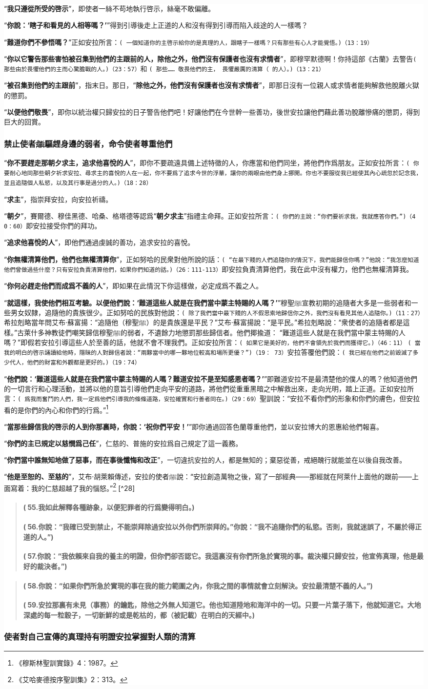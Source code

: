 “**我只遵從所受的啓示**”，即使者一絲不苟地執行啓示，絲毫不敢偏離。

“**你說：‘瞎子和看見的人相等嗎？’**”得到引導後走上正道的人和沒有得到引導而陷入歧途的人一樣嗎？

“**難道你們不參悟嗎？**”正如安拉所言：`( 一個知道你的主啓示給你的是真理的人，跟瞎子一樣嗎？只有那些有心人才能覺悟。)（13：19）`

“**你以它警告那些害怕被召集到他們的主跟前的人，除他之外，他們沒有保護者也沒有求情者**”，即穆罕默德啊！你持這部《古蘭》去警告`( 那些由於畏懼他們的主而心驚膽戰的人。)（23：57）`和 `( 那些…… 敬畏他們的主， 畏懼嚴厲的清算（ 的人）。)（13：21）`

“**被召集到他們的主跟前**”，指末日。那日，“**除他之外，他們沒有保護者也沒有求情者**”，即那日沒有一位親人或求情者能夠解救他脫離火獄的懲罰。

“**以便他們敬畏**”，即你以統治權只歸安拉的日子警告他們吧！好讓他們在今世幹一些善功，後世安拉讓他們藉此善功脫離慘痛的懲罰，得到巨大的回賞。

### 禁止使者ﷺ驅趕身邊的弱者，命令使者尊重他們

“**你不要趕走那朝夕求主，追求他喜悅的人**”，即你不要疏遠具備上述特徵的人，你應當和他們同坐，將他們作爲朋友。正如安拉所言：`( 你要耐心地同那些朝夕祈求安拉、尋求主的喜悅的人在一起，你不要爲了追求今世的浮華，讓你的兩眼由他們身上挪開。你也不要服從我已經使其內心疏忽於記念我，並且追隨個人私慾，以及其行事是過分的人。)（18：28）`

“**求主**”，指崇拜安拉，向安拉祈禱。

“**朝夕**”，賽爾德、穆佳黑德、哈桑、格塔德等認爲“**朝夕求主**”指禮主命拜。正如安拉所言：`( 你們的主說：“你們要祈求我，我就應答你們。”)（40：60）`即安拉接受你們的拜功。

“**追求他喜悅的人**”，即他們通過虔誠的善功，追求安拉的喜悅。

“**你無權清算他們，他們也無權清算你**”，正如努哈的民衆對他所說的話：`( “在最下賤的人們追隨你的情況下，我們能歸信你嗎？”他說：“我怎麼知道他們曾做過些什麼？只有安拉負責清算他們，如果你們知道的話。)（26：111-113）`即安拉負責清算他們，我在此中沒有權力，他們也無權清算我。

“**你何必趕走他們而成爲不義的人**”，即如果在此情況下你這樣做，必定成爲不義之人。

“**就這樣，我使他們相互考驗。以便他們說：‘難道這些人就是在我們當中蒙主特賜的人嗎？’**”穆聖ﷺ宣教初期的追隨者大多是一些弱者和一些男女奴隸，追隨他的貴族很少。正如努哈的民族對他說：`( 除了我們當中最下賤的人不假思索地歸信你之外，我們沒有看見其他人追隨你。)（11：27）`希拉剋略當年問艾布·蘇富揚：“追隨他（穆聖ﷺ）的是貴族還是平民？”艾布·蘇富揚說：“是平民。”希拉剋略說：“衆使者的追隨者都是這樣。”古萊什多神教徒們嘲笑歸信穆聖ﷺ的弱者，不遺餘力地懲罰那些歸信者。他們揶揄道： “難道這些人就是在我們當中蒙主特賜的人嗎？”即假若安拉引導這些人於至善的話，他就不會不理我們。正如安拉所言：`( 如果它是美好的，他們不會領先於我們而獲得它。)（46：11）` `( 當我的明白的啓示誦讀給他時，隱昧的人對歸信者說：“兩夥當中的哪一夥地位較高和場所更優？”)（19： 73）`安拉答覆他們說：`( 我已經在他們之前毀滅了多少代人，他們的財富和外觀都是更好的。)（19：74）`

“**他們說：‘難道這些人就是在我們當中蒙主特賜的人嗎？難道安拉不是至知感恩者嗎？’**”即難道安拉不是最清楚他的僕人的嗎？他知道他們的一切言行和心理活動，並將以他的意旨引導他們走向平安的道路，將他們從重重黑暗之中解救出來，走向光明，踏上正道。正如安拉所言：`( 爲我而奮鬥的人們，我一定爲他們引導我的條條道路，安拉確實和行善者同在。)（29：69）`聖訓說：“安拉不看你們的形象和你們的膚色，但安拉看的是你們的內心和你們的行爲。”[^26] 

“**當那些歸信我的啓示的人到你那裏時，你說：‘祝你們平安！’**”即你通過回答色蘭尊重他們，並以安拉博大的恩惠給他們報喜。

“**你們的主已規定以慈憫爲己任**”，仁慈的、普施的安拉爲自己規定了這一義務。

“**你們當中誰無知地做了惡事，而在事後懺悔和改正**”，一切違抗安拉的人，都是無知的；棄惡從善，戒絕醜行就能並在以後自我改善。

“**他是至恕的、至慈的**”，艾布·胡萊賴傳述，安拉的使者ﷺ說：“安拉創造萬物之後，寫了一部經典——那經就在阿萊什上面他的跟前——上面寫着：我的仁慈超越了我的惱怒。”[^27] [^28] 

>#### ( 55.我如此解釋各種跡象，以便犯罪者的行爲變得明白。)
>#### ( 56.你說：“我確已受到禁止，不能崇拜除過安拉以外你們所崇拜的。”你說：“我不追隨你們的私慾。否則，我就迷誤了，不屬於得正道的人。”)
>#### ( 57.你說：“我依賴來自我的養主的明證，但你們卻否認它。我這裏沒有你們所急於實現的事。裁決權只歸安拉，他宣佈真理，他是最好的裁決者。”)

[^26]:《穆斯林聖訓實錄》4：1987。

[^27]:《艾哈麥德按序聖訓集》2：313。

>#### ( 58.你說：“如果你們所急於實現的事在我的能力範圍之內，你我之間的事情就會立刻解決。安拉最清楚不義的人。”)
>#### ( 59.安拉那裏有未見（事務）的鑰匙，除他之外無人知道它。他也知道陸地和海洋中的一切。只要一片葉子落下，他就知道它。大地深處的每一粒穀子，一切新鮮的或是乾枯的，都（被記載）在明白的天經中。)

### 使者對自己宣傳的真理持有明證安拉掌握對人類的清算
